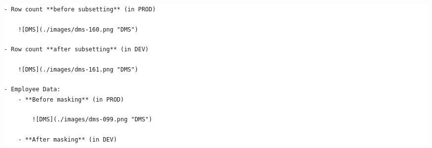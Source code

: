     - Row count **before subsetting** (in PROD)

        ![DMS](./images/dms-160.png "DMS")

    - Row count **after subsetting** (in DEV)

        ![DMS](./images/dms-161.png "DMS")

    - Employee Data:
        - **Before masking** (in PROD)

            ![DMS](./images/dms-099.png "DMS")

        - **After masking** (in DEV)
